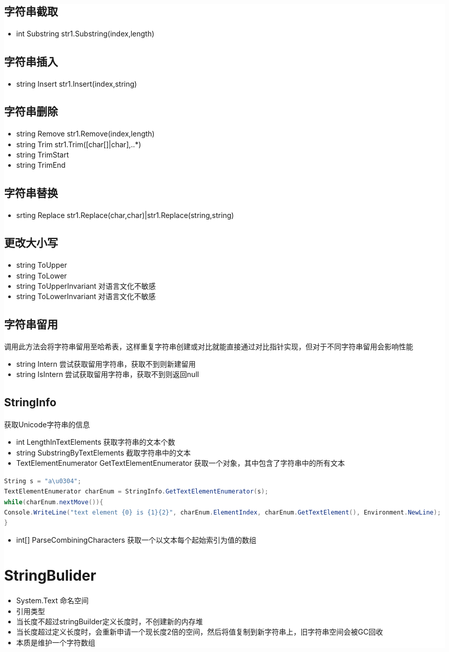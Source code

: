 ## 字符串截取
* int Substring  str1.Substring(index,length)

## 字符串插入
* string Insert   str1.Insert(index,string)

## 字符串删除
* string Remove   str1.Remove(index,length)
* string Trim   str1.Trim([char[]|char],..*)
* string TrimStart
* string TrimEnd

## 字符串替换
* srting Replace    str1.Replace(char,char)|str1.Replace(string,string)

## 更改大小写
* string ToUpper
* string ToLower
* string ToUpperInvariant   对语言文化不敏感
* string ToLowerInvariant   对语言文化不敏感

## 字符串留用
调用此方法会将字符串留用至哈希表，这样重复字符串创建或对比就能直接通过对比指针实现，但对于不同字符串留用会影响性能
* string Intern     尝试获取留用字符串，获取不到则新建留用
* string IsIntern       尝试获取留用字符串，获取不到则返回null

## StringInfo
获取Unicode字符串的信息
* int LengthInTextElements    获取字符串的文本个数
* string SubstringByTextElements    截取字符串中的文本
* TextElementEnumerator GetTextElementEnumerator    获取一个对象，其中包含了字符串中的所有文本
```c#
String s = "a\u0304";
TextElementEnumerator charEnum = StringInfo.GetTextElementEnumerator(s);
while(charEnum.nextMove()){
Console.WriteLine("text element {0} is {1}{2}", charEnum.ElementIndex, charEnum.GetTextElement(), Environment.NewLine);
}
```
* int[] ParseCombiningCharacters    获取一个以文本每个起始索引为值的数组


# StringBulider
* System.Text 命名空间
* 引用类型
* 当长度不超过stringBuilder定义长度时，不创建新的内存堆
* 当长度超过定义长度时，会重新申请一个现长度2倍的空间，然后将值复制到新字符串上，旧字符串空间会被GC回收
* 本质是维护一个字符数组
